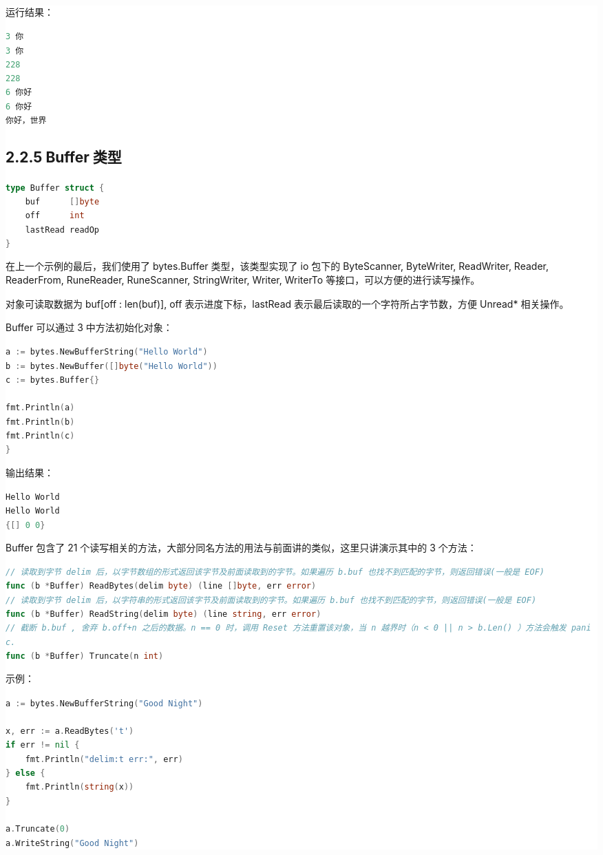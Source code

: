 运行结果：
```go
3 你
3 你
228
228
6 你好
6 你好
你好，世界
```


## 2.2.5 Buffer 类型

```go
type Buffer struct {
	buf      []byte
	off      int   
	lastRead readOp 
}
```
在上一个示例的最后，我们使用了 bytes.Buffer 类型，该类型实现了 io 包下的 ByteScanner, ByteWriter, ReadWriter, Reader, ReaderFrom, RuneReader, RuneScanner, StringWriter, Writer, WriterTo 等接口，可以方便的进行读写操作。

对象可读取数据为 buf[off : len(buf)], off 表示进度下标，lastRead 表示最后读取的一个字符所占字节数，方便 Unread* 相关操作。

Buffer 可以通过 3 中方法初始化对象：
```go
a := bytes.NewBufferString("Hello World")
b := bytes.NewBuffer([]byte("Hello World"))
c := bytes.Buffer{}

fmt.Println(a)
fmt.Println(b)
fmt.Println(c)
}
```

输出结果：
```go
Hello World
Hello World
{[] 0 0}
```

Buffer 包含了 21 个读写相关的方法，大部分同名方法的用法与前面讲的类似，这里只讲演示其中的 3 个方法：
```go
// 读取到字节 delim 后，以字节数组的形式返回该字节及前面读取到的字节。如果遍历 b.buf 也找不到匹配的字节，则返回错误(一般是 EOF)
func (b *Buffer) ReadBytes(delim byte) (line []byte, err error)
// 读取到字节 delim 后，以字符串的形式返回该字节及前面读取到的字节。如果遍历 b.buf 也找不到匹配的字节，则返回错误(一般是 EOF)
func (b *Buffer) ReadString(delim byte) (line string, err error)
// 截断 b.buf , 舍弃 b.off+n 之后的数据。n == 0 时，调用 Reset 方法重置该对象，当 n 越界时（n < 0 || n > b.Len() ）方法会触发 panic.
func (b *Buffer) Truncate(n int)
```

示例：
```go
a := bytes.NewBufferString("Good Night")

x, err := a.ReadBytes('t')
if err != nil {
    fmt.Println("delim:t err:", err)
} else {
    fmt.Println(string(x))
}

a.Truncate(0)
a.WriteString("Good Night")
```